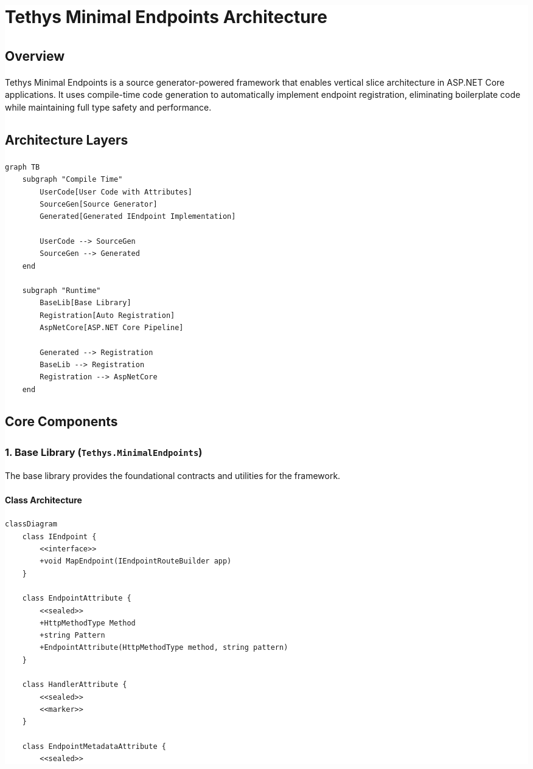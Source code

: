 # Tethys Minimal Endpoints Architecture

## Overview

Tethys Minimal Endpoints is a source generator-powered framework that enables vertical slice architecture in ASP.NET Core applications. It uses compile-time code generation to automatically implement endpoint registration, eliminating boilerplate code while maintaining full type safety and performance.

## Architecture Layers

```mermaid
graph TB
    subgraph "Compile Time"
        UserCode[User Code with Attributes]
        SourceGen[Source Generator]
        Generated[Generated IEndpoint Implementation]
        
        UserCode --> SourceGen
        SourceGen --> Generated
    end
    
    subgraph "Runtime"
        BaseLib[Base Library]
        Registration[Auto Registration]
        AspNetCore[ASP.NET Core Pipeline]
        
        Generated --> Registration
        BaseLib --> Registration
        Registration --> AspNetCore
    end
```

## Core Components

### 1. Base Library (`Tethys.MinimalEndpoints`)

The base library provides the foundational contracts and utilities for the framework.

#### Class Architecture

```mermaid
classDiagram
    class IEndpoint {
        <<interface>>
        +void MapEndpoint(IEndpointRouteBuilder app)
    }
    
    class EndpointAttribute {
        <<sealed>>
        +HttpMethodType Method
        +string Pattern
        +EndpointAttribute(HttpMethodType method, string pattern)
    }
    
    class HandlerAttribute {
        <<sealed>>
        <<marker>>
    }
    
    class EndpointMetadataAttribute {
        <<sealed>>
```